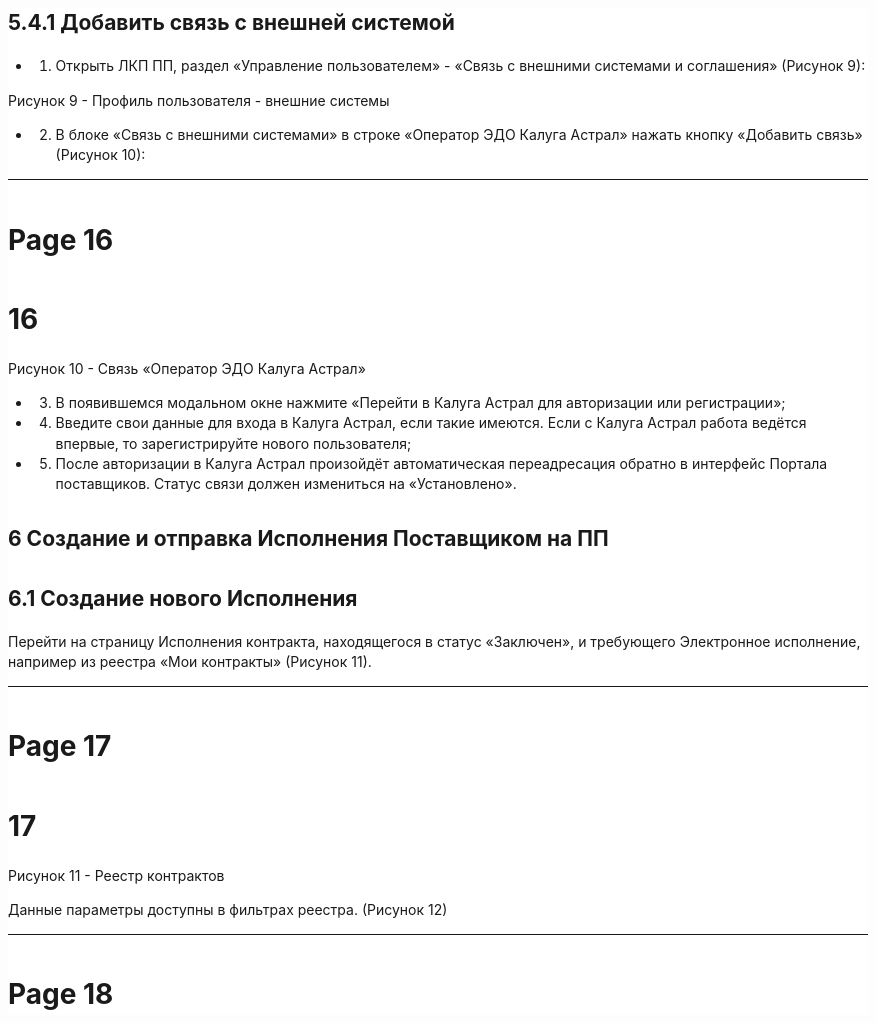 ## 5.4.1 Добавить связь с внешней системой


- 1. Открыть ЛКП ПП, раздел «Управление пользователем» - «Связь с внешними системами и соглашения» (Рисунок 9):


Рисунок 9 - Профиль пользователя - внешние системы


- 2. В блоке «Связь с внешними системами» в строке «Оператор ЭДО Калуга Астрал» нажать кнопку «Добавить связь» (Рисунок 10):

---

# Page 16

# 16

Рисунок 10 - Связь «Оператор ЭДО Калуга Астрал»


- 3. В появившемся модальном окне нажмите «Перейти в Калуга Астрал для авторизации или регистрации»;
- 4. Введите свои данные для входа в Калуга Астрал, если такие имеются. Если с Калуга Астрал работа ведётся впервые, то зарегистрируйте нового пользователя;
- 5. После  авторизации  в  Калуга  Астрал  произойдёт  автоматическая  переадресация обратно  в интерфейс  Портала  поставщиков.  Статус  связи  должен  измениться  на «Установлено».



## 6 Создание и отправка Исполнения Поставщиком на ПП


## 6.1 Создание нового Исполнения

Перейти на страницу Исполнения контракта, находящегося в статус «Заключен», и требующего Электронное исполнение, например из реестра «Мои контракты» (Рисунок 11).

---

# Page 17

# 17

Рисунок 11 - Реестр контрактов

Данные параметры доступны в фильтрах реестра. (Рисунок 12)

---

# Page 18
